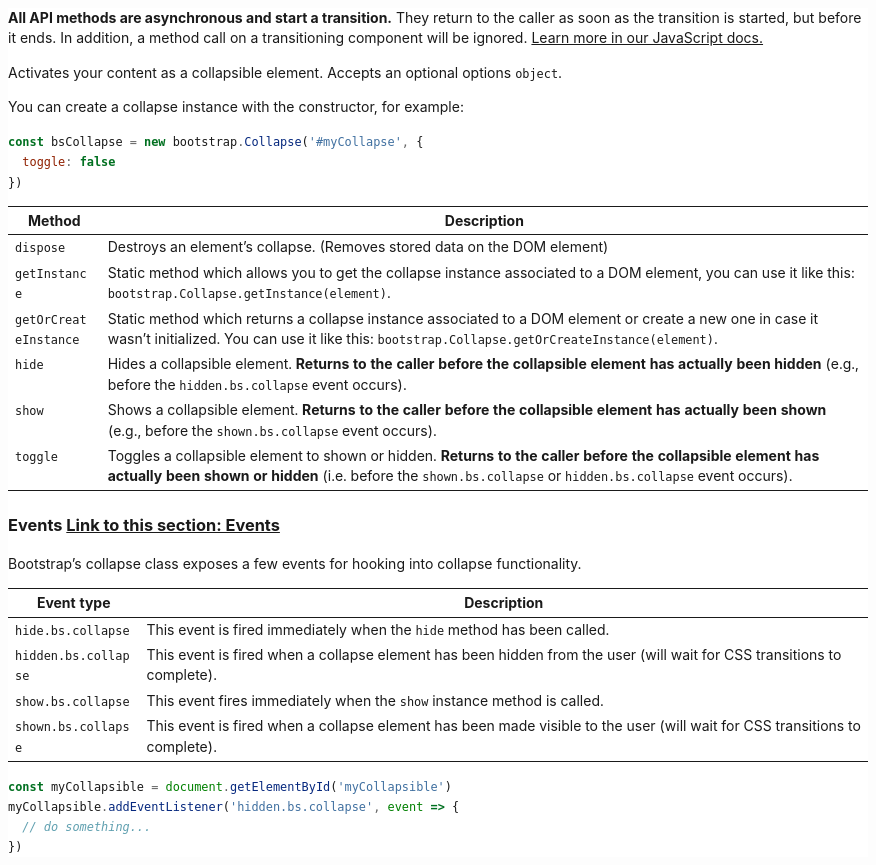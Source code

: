 **All API methods are asynchronous and start a transition.** They return to the caller as soon as the transition is started, but before it ends. In addition, a method call on a transitioning component will be ignored. [Learn more in our JavaScript docs.](https://getbootstrap.com/docs/5.3/getting-started/javascript/#asynchronous-functions-and-transitions)

Activates your content as a collapsible element. Accepts an optional options `object`.

You can create a collapse instance with the constructor, for example:

```js
const bsCollapse = new bootstrap.Collapse('#myCollapse', {
  toggle: false
})

```

| Method | Description |
| --- | --- |
| `dispose` | Destroys an element’s collapse. (Removes stored data on the DOM element) |
| `getInstance` | Static method which allows you to get the collapse instance associated to a DOM element, you can use it like this: `bootstrap.Collapse.getInstance(element)`. |
| `getOrCreateInstance` | Static method which returns a collapse instance associated to a DOM element or create a new one in case it wasn’t initialized. You can use it like this: `bootstrap.Collapse.getOrCreateInstance(element)`. |
| `hide` | Hides a collapsible element. **Returns to the caller before the collapsible element has actually been hidden** (e.g., before the `hidden.bs.collapse` event occurs). |
| `show` | Shows a collapsible element. **Returns to the caller before the collapsible element has actually been shown** (e.g., before the `shown.bs.collapse` event occurs). |
| `toggle` | Toggles a collapsible element to shown or hidden. **Returns to the caller before the collapsible element has actually been shown or hidden** (i.e. before the `shown.bs.collapse` or `hidden.bs.collapse` event occurs). |

### Events [Link to this section: Events](https://getbootstrap.com/docs/5.3/components/accordion/\#events)

Bootstrap’s collapse class exposes a few events for hooking into collapse functionality.

| Event type | Description |
| --- | --- |
| `hide.bs.collapse` | This event is fired immediately when the `hide` method has been called. |
| `hidden.bs.collapse` | This event is fired when a collapse element has been hidden from the user (will wait for CSS transitions to complete). |
| `show.bs.collapse` | This event fires immediately when the `show` instance method is called. |
| `shown.bs.collapse` | This event is fired when a collapse element has been made visible to the user (will wait for CSS transitions to complete). |

```js
const myCollapsible = document.getElementById('myCollapsible')
myCollapsible.addEventListener('hidden.bs.collapse', event => {
  // do something...
})

```